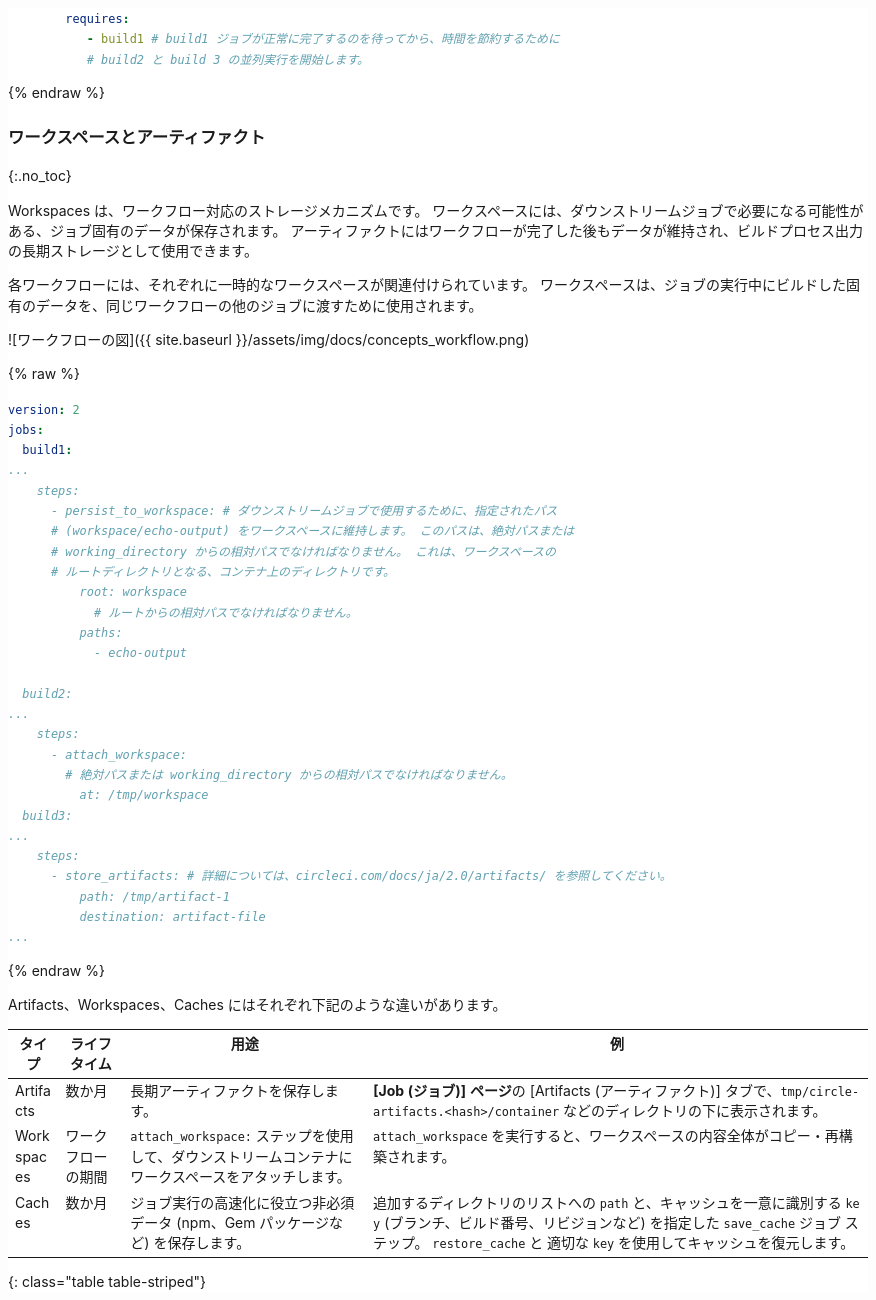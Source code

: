 ```yaml
        requires:
           - build1 # build1 ジョブが正常に完了するのを待ってから、時間を節約するために
           # build2 と build 3 の並列実行を開始します。
```
{% endraw %}

### ワークスペースとアーティファクト
{:.no_toc}

Workspaces は、ワークフロー対応のストレージメカニズムです。 ワークスペースには、ダウンストリームジョブで必要になる可能性がある、ジョブ固有のデータが保存されます。 アーティファクトにはワークフローが完了した後もデータが維持され、ビルドプロセス出力の長期ストレージとして使用できます。

各ワークフローには、それぞれに一時的なワークスペースが関連付けられています。 ワークスペースは、ジョブの実行中にビルドした固有のデータを、同じワークフローの他のジョブに渡すために使用されます。

![ワークフローの図]({{ site.baseurl }}/assets/img/docs/concepts_workflow.png)

{% raw %}
```yaml
version: 2
jobs:
  build1:
...
    steps:
      - persist_to_workspace: # ダウンストリームジョブで使用するために、指定されたパス
      # (workspace/echo-output) をワークスペースに維持します。 このパスは、絶対パスまたは
      # working_directory からの相対パスでなければなりません。 これは、ワークスペースの
      # ルートディレクトリとなる、コンテナ上のディレクトリです。
          root: workspace
            # ルートからの相対パスでなければなりません。
          paths:
            - echo-output

  build2:
...
    steps:
      - attach_workspace:
        # 絶対パスまたは working_directory からの相対パスでなければなりません。
          at: /tmp/workspace
  build3:
...
    steps:
      - store_artifacts: # 詳細については、circleci.com/docs/ja/2.0/artifacts/ を参照してください。
          path: /tmp/artifact-1
          destination: artifact-file
...
```
{% endraw %}

Artifacts、Workspaces、Caches にはそれぞれ下記のような違いがあります。

タイプ | ライフタイム | 用途 | 例
-----------|----------------------|------------------------------------|--------
Artifacts | 数か月 | 長期アーティファクトを保存します。 | **[Job (ジョブ)] ページ**の [Artifacts (アーティファクト)] タブで、`tmp/circle-artifacts.<hash>/container` などのディレクトリの下に表示されます。
Workspaces | ワークフローの期間 | `attach_workspace:` ステップを使用して、ダウンストリームコンテナにワークスペースをアタッチします。 | `attach_workspace` を実行すると、ワークスペースの内容全体がコピー・再構築されます。
Caches | 数か月 | ジョブ実行の高速化に役立つ非必須データ (npm、Gem パッケージなど) を保存します。 | 追加するディレクトリのリストへの `path` と、キャッシュを一意に識別する `key` (ブランチ、ビルド番号、リビジョンなど) を指定した `save_cache` ジョブ ステップ。 `restore_cache` と 適切な `key` を使用してキャッシュを復元します。
{: class="table table-striped"}
